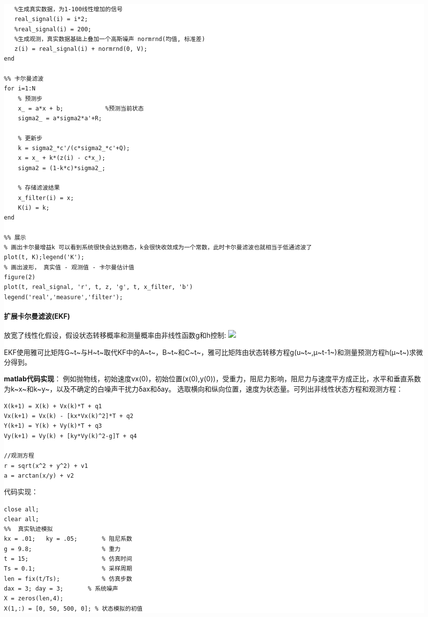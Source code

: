 ```
   %生成真实数据，为1-100线性增加的信号
   real_signal(i) = i*2; 
   %real_signal(i) = 200;
   %生成观测，真实数据基础上叠加一个高斯噪声 normrnd(均值, 标准差)
   z(i) = real_signal(i) + normrnd(0, V);
end

%% 卡尔曼滤波
for i=1:N
    % 预测步
    x_ = a*x + b;            %预测当前状态
    sigma2_ = a*sigma2*a'+R;

    % 更新步
    k = sigma2_*c'/(c*sigma2_*c'+Q);
    x = x_ + k*(z(i) - c*x_);
    sigma2 = (1-k*c)*sigma2_;

    % 存储滤波结果
    x_filter(i) = x;
    K(i) = k;
end

%% 展示
% 画出卡尔曼增益k 可以看到系统很快会达到稳态，k会很快收敛成为一个常数，此时卡尔曼滤波也就相当于低通滤波了
plot(t, K);legend('K');
% 画出波形， 真实值 - 观测值 - 卡尔曼估计值
figure(2)
plot(t, real_signal, 'r', t, z, 'g', t, x_filter, 'b')
legend('real','measure','filter');
```

#### 扩展卡尔曼滤波(EKF)
放宽了线性化假设，假设状态转移概率和测量概率由非线性函数g和h控制:
![](https://github.com/AllaNewmoon/image3/blob/main/ekf.png)

EKF使用雅可比矩阵G~t~与H~t~取代KF中的A~t~，B~t~和C~t~，雅可比矩阵由状态转移方程g(u~t~,μ~t-1~)和测量预测方程h(μ~t~)求微分得到。

**matlab代码实现**：
例如抛物线，初始速度vx(0)，初始位置(x(0),y(0))，受重力，阻尼力影响，阻尼力与速度平方成正比，水平和垂直系数为k~x~和k~y~，以及不确定的白噪声干扰力δax和δay。
选取横向和纵向位置，速度为状态量。可列出非线性状态方程和观测方程：
```
X(k+1) = X(k) + Vx(k)*T + q1
Vx(k+1) = Vx(k) - [kx*Vx(k)^2]*T + q2
Y(k+1) = Y(k) + Vy(k)*T + q3
Vy(k+1) = Vy(k) + [ky*Vy(k)^2-g]T + q4

//观测方程
r = sqrt(x^2 + y^2) + v1
a = arctan(x/y) + v2
```
代码实现：
```
close all;
clear all;
%%  真实轨迹模拟
kx = .01;   ky = .05;       % 阻尼系数
g = 9.8;                    % 重力
t = 15;                     % 仿真时间
Ts = 0.1;                   % 采样周期 
len = fix(t/Ts);            % 仿真步数
dax = 3; day = 3;       % 系统噪声
X = zeros(len,4); 
X(1,:) = [0, 50, 500, 0]; % 状态模拟的初值
```